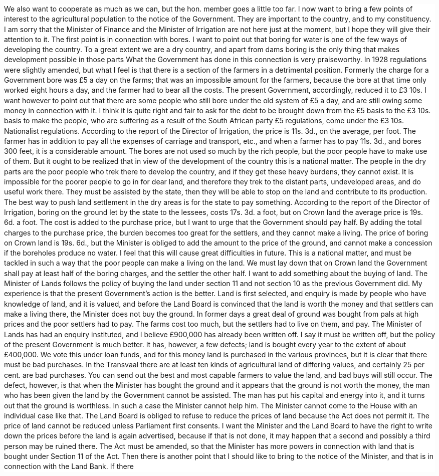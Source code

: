 <p>We also want to cooperate as much as we can, but the hon. member goes a little too far. I now want to bring a few points of interest to the agricultural population to the notice of the Government. They are important to the country, and to my constituency. I am sorry that the Minister of Finance and the Minister of Irrigation are not here just at the moment, but I hope they will give their attention to it. The first point is in connection with bores. I want to point out that boring for water is one of the few ways of developing the country. To a great extent we are a dry country, and apart from dams boring is the only thing that makes development possible in those parts What the Government has done in this connection is very praiseworthy. In 1928 regulations were slightly amended, but what I feel is that there is a section of the farmers in a detrimental position. Formerly the charge for a Government bore was &#x00A3;5 a day on the farms; that was an impossible amount for the farmers, because the bore at that time only worked eight hours a day, and the farmer had to bear all the costs. The present Government, accordingly, reduced it to &#x00A3;3 10s. I want however to point out that there are some people who still bore under the old system of &#x00A3;5 a day, and are still owing some money in connection with it. I think it is quite right and fair to ask for the debt to be brought down from the &#x00A3;5 basis to the &#x00A3;3 10s. basis to make the people, who are suffering as a result of the South African party &#x00A3;5 regulations, come under the &#x00A3;3 10s. Nationalist regulations. According to the report of the Director of Irrigation, the price is 11s. 3d., on the average, per foot. The farmer has in addition to pay all the expenses of carriage and transport, etc., and when a farmer has to pay 11s. 3d., and bores 300 feet, it is a considerable amount. The bores are not used so much by the rich people, but the poor people have to make use of them. But it ought to be realized that in view of the development of the country this is a national matter. The people in the dry parts are the poor people who trek there to develop the country, and if they get these heavy burdens, they cannot exist. It is impossible for the poorer people to go in for dear land, and therefore they trek to the distant parts, undeveloped areas, and do useful work there. They must be assisted by the state, then they will be able to stop on the land and contribute to its production. The best way to push land settlement in the dry areas is for the state to pay something. According to the report of the Director of Irrigation, boring on the ground let by the state to the lessees, costs 17s. 3d. a foot, but on Crown land the average price is 19s. 6d. a foot. The cost is added to the purchase price, but I want to urge that the Government should pay half. By adding the total charges to the purchase price, the burden becomes too great for the settlers, and they cannot make a living. The price of boring on Crown land is 19s. 6d., but the Minister is obliged to add the amount to the price of the ground, and cannot make a concession if the boreholes produce no water. I feel that this will cause great difficulties in future. This is a national matter, and must be tackled in such a way that the poor people can make a living on the land. We must lay down that on Crown land the Government shall pay at least half of the boring charges, and the settler the other half. I want to add something about the buying of land. The Minister of Lands follows the policy of buying the land under section 11 and not section 10 as the previous Government did. My experience is that the present Government&#x2019;s action is the better. Land is first selected, and enquiry is made by people who have knowledge of land, and it is valued, and before the Land Board is convinced that the land is worth the money and that settlers can make a living there, the Minister does not buy the ground. In former days a great deal of ground was bought from pals at high prices and the poor settlers had to pay. The farms cost too much, but the settlers had to live on them, and pay. The Minister of Lands has had an enquiry instituted, and I believe &#x00A3;900,000 has already been written off. I say it must be written off, but the policy of the present Government is much better. It has, however, a few defects; land is bought every year to the extent of about &#x00A3;400,000. We vote this under loan funds, and for this money land is purchased in the various provinces, but it is clear that there must be bad purchases. In the Transvaal there are at least ten kinds of agricultural land of differing values, and certainly 25 per cent. are bad purchases. You can send out the best and most capable farmers to value the land, and bad buys will still occur. The defect, however, is that when the Minister has bought the ground and it appears that the ground is not worth the money, the man who has been given the land by the Government cannot be assisted. The man has put his capital and energy into it, and it turns out that the ground is worthless. In such a case the Minister cannot help him. The Minister cannot come to the House with an individual case like that. The Land Board is obliged to refuse to reduce the prices of land because the Act does not permit it. The price of land cannot be reduced unless Parliament first consents. I want the Minister and the Land Board to have the right to write down the prices before the land is again advertised, because if that is not done, it may happen that a second and possibly a third person may be ruined there. The Act must be amended, so that the Minister has more powers in connection with land that is bought under Section 11 of the Act. Then there is another point that I should like to bring to the notice of the Minister, and that is in connection with the Land Bank. If there